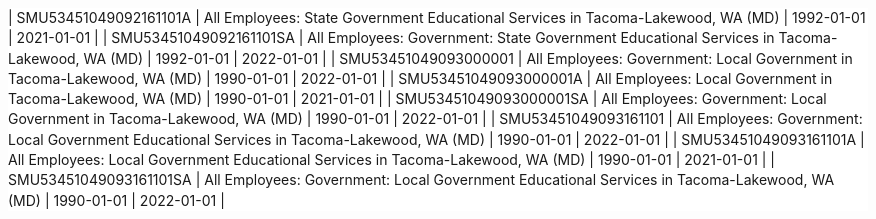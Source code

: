 | SMU53451049092161101A  | All Employees: State Government Educational Services in Tacoma-Lakewood, WA (MD)                                                                        | 1992-01-01          | 2021-01-01        |
| SMU53451049092161101SA | All Employees: Government: State Government Educational Services in Tacoma-Lakewood, WA (MD)                                                            | 1992-01-01          | 2022-01-01        |
| SMU53451049093000001   | All Employees: Government: Local Government in Tacoma-Lakewood, WA (MD)                                                                                 | 1990-01-01          | 2022-01-01        |
| SMU53451049093000001A  | All Employees: Local Government in Tacoma-Lakewood, WA (MD)                                                                                             | 1990-01-01          | 2021-01-01        |
| SMU53451049093000001SA | All Employees: Government: Local Government in Tacoma-Lakewood, WA (MD)                                                                                 | 1990-01-01          | 2022-01-01        |
| SMU53451049093161101   | All Employees: Government: Local Government Educational Services in Tacoma-Lakewood, WA (MD)                                                            | 1990-01-01          | 2022-01-01        |
| SMU53451049093161101A  | All Employees: Local Government Educational Services in Tacoma-Lakewood, WA (MD)                                                                        | 1990-01-01          | 2021-01-01        |
| SMU53451049093161101SA | All Employees: Government: Local Government Educational Services in Tacoma-Lakewood, WA (MD)                                                            | 1990-01-01          | 2022-01-01        |